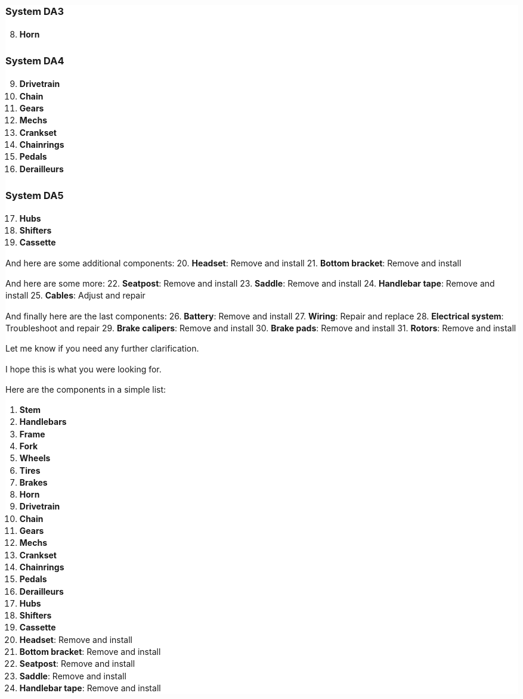 ### System DA3
8. **Horn**

### System DA4
9. **Drivetrain**
10. **Chain**
11. **Gears**
12. **Mechs**
13. **Crankset**
14. **Chainrings**
15. **Pedals**
16. **Derailleurs**

### System DA5
17. **Hubs**
18. **Shifters**
19. **Cassette**

And here are some additional components:
20. **Headset**: Remove and install
21. **Bottom bracket**: Remove and install

And here are some more:
22. **Seatpost**: Remove and install
23. **Saddle**: Remove and install
24. **Handlebar tape**: Remove and install
25. **Cables**: Adjust and repair

And finally here are the last components:
26. **Battery**: Remove and install
27. **Wiring**: Repair and replace
28. **Electrical system**: Troubleshoot and repair
29. **Brake calipers**: Remove and install
30. **Brake pads**: Remove and install
31. **Rotors**: Remove and install

Let me know if you need any further clarification.

I hope this is what you were looking for.

Here are the components in a simple list:
1. **Stem**
2. **Handlebars**
3. **Frame**
4. **Fork**
5. **Wheels**
6. **Tires**
7. **Brakes**
8. **Horn**
9. **Drivetrain**
10. **Chain**
11. **Gears**
12. **Mechs**
13. **Crankset**
14. **Chainrings**
15. **Pedals**
16. **Derailleurs**
17. **Hubs**
18. **Shifters**
19. **Cassette**
20. **Headset**: Remove and install
21. **Bottom bracket**: Remove and install
22. **Seatpost**: Remove and install
23. **Saddle**: Remove and install
24. **Handlebar tape**: Remove and install